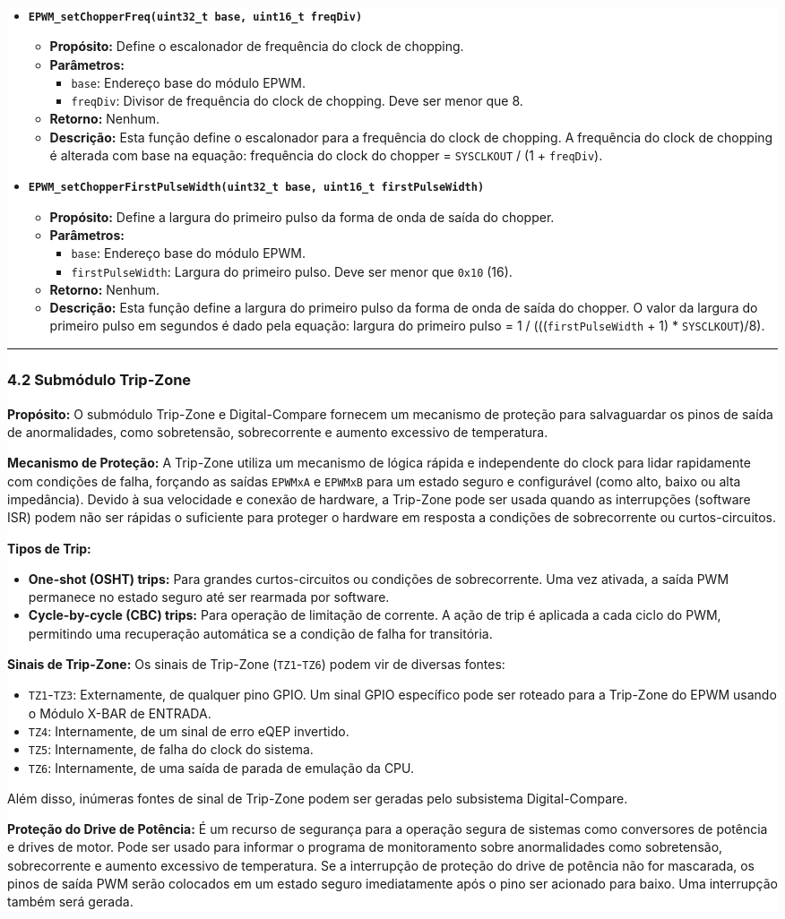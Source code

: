 * **`EPWM_setChopperFreq(uint32_t base, uint16_t freqDiv)`**
    * **Propósito:** Define o escalonador de frequência do clock de chopping.
    * **Parâmetros:**
        * `base`: Endereço base do módulo EPWM.
        * `freqDiv`: Divisor de frequência do clock de chopping. Deve ser menor que 8.
    * **Retorno:** Nenhum.
    * **Descrição:** Esta função define o escalonador para a frequência do clock de chopping. A frequência do clock de chopping é alterada com base na equação: frequência do clock do chopper = `SYSCLKOUT` / (1 + `freqDiv`).

* **`EPWM_setChopperFirstPulseWidth(uint32_t base, uint16_t firstPulseWidth)`**
    * **Propósito:** Define a largura do primeiro pulso da forma de onda de saída do chopper.
    * **Parâmetros:**
        * `base`: Endereço base do módulo EPWM.
        * `firstPulseWidth`: Largura do primeiro pulso. Deve ser menor que `0x10` (16).
    * **Retorno:** Nenhum.
    * **Descrição:** Esta função define a largura do primeiro pulso da forma de onda de saída do chopper. O valor da largura do primeiro pulso em segundos é dado pela equação: largura do primeiro pulso = 1 / (((`firstPulseWidth` + 1) * `SYSCLKOUT`)/8).

---

### 4.2 Submódulo Trip-Zone

**Propósito:** O submódulo Trip-Zone e Digital-Compare fornecem um mecanismo de proteção para salvaguardar os pinos de saída de anormalidades, como sobretensão, sobrecorrente e aumento excessivo de temperatura.

**Mecanismo de Proteção:** A Trip-Zone utiliza um mecanismo de lógica rápida e independente do clock para lidar rapidamente com condições de falha, forçando as saídas `EPWMxA` e `EPWMxB` para um estado seguro e configurável (como alto, baixo ou alta impedância). Devido à sua velocidade e conexão de hardware, a Trip-Zone pode ser usada quando as interrupções (software ISR) podem não ser rápidas o suficiente para proteger o hardware em resposta a condições de sobrecorrente ou curtos-circuitos.

**Tipos de Trip:**

* **One-shot (OSHT) trips:** Para grandes curtos-circuitos ou condições de sobrecorrente. Uma vez ativada, a saída PWM permanece no estado seguro até ser rearmada por software.
* **Cycle-by-cycle (CBC) trips:** Para operação de limitação de corrente. A ação de trip é aplicada a cada ciclo do PWM, permitindo uma recuperação automática se a condição de falha for transitória.

**Sinais de Trip-Zone:** Os sinais de Trip-Zone (`TZ1`-`TZ6`) podem vir de diversas fontes:

* `TZ1`-`TZ3`: Externamente, de qualquer pino GPIO. Um sinal GPIO específico pode ser roteado para a Trip-Zone do EPWM usando o Módulo X-BAR de ENTRADA.
* `TZ4`: Internamente, de um sinal de erro eQEP invertido.
* `TZ5`: Internamente, de falha do clock do sistema.
* `TZ6`: Internamente, de uma saída de parada de emulação da CPU.

Além disso, inúmeras fontes de sinal de Trip-Zone podem ser geradas pelo subsistema Digital-Compare.

**Proteção do Drive de Potência:** É um recurso de segurança para a operação segura de sistemas como conversores de potência e drives de motor. Pode ser usado para informar o programa de monitoramento sobre anormalidades como sobretensão, sobrecorrente e aumento excessivo de temperatura. Se a interrupção de proteção do drive de potência não for mascarada, os pinos de saída PWM serão colocados em um estado seguro imediatamente após o pino ser acionado para baixo. Uma interrupção também será gerada.
